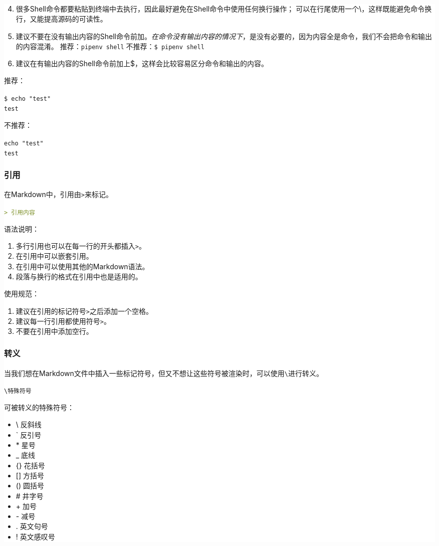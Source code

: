 4) 很多Shell命令都要粘贴到终端中去执行，因此最好避免在Shell命令中使用任何换行操作；
可以在行尾使用一个\，这样既能避免命令换行，又能提高源码的可读性。

5) 建议不要在没有输出内容的Shell命令前加$。
在命令没有输出内容的情况下，$是没有必要的，因为内容全是命令，我们不会把命令和输出的内容混淆。
推荐：`pipenv shell`
不推荐：`$ pipenv shell`

6) 建议在有输出内容的Shell命令前加上$，这样会比较容易区分命令和输出的内容。

推荐：

```shell
$ echo "test"
test
```

不推荐：

```shell
echo "test"
test
```

### 引用

在Markdown中，引用由`>`来标记。

```Markdown
> 引用内容
```

语法说明：

1) 多行引用也可以在每一行的开头都插入`>`。
2) 在引用中可以嵌套引用。
3) 在引用中可以使用其他的Markdown语法。
4) 段落与换行的格式在引用中也是适用的。

使用规范：

1) 建议在引用的标记符号`>`之后添加一个空格。
2) 建议每一行引用都使用符号`>`。
3) 不要在引用中添加空行。

### 转义

当我们想在Markdown文件中插入一些标记符号，但又不想让这些符号被渲染时，可以使用`\`进行转义。

```Markdown
\特殊符号
```

可被转义的特殊符号：

- \\ 反斜线
- \` 反引号
- \* 星号
- \_ 底线
- \{} 花括号
- \[] 方括号
- \() 圆括号
- \# 井字号
- \+ 加号
- \- 减号
- \. 英文句号
- \! 英文感叹号
